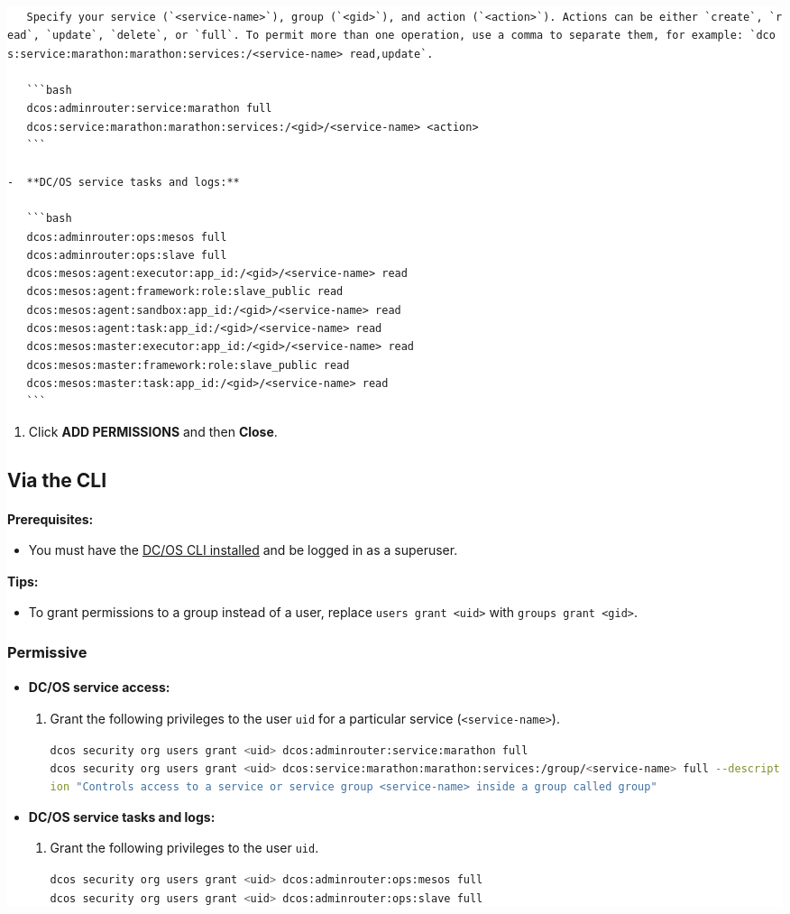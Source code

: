        Specify your service (`<service-name>`), group (`<gid>`), and action (`<action>`). Actions can be either `create`, `read`, `update`, `delete`, or `full`. To permit more than one operation, use a comma to separate them, for example: `dcos:service:marathon:marathon:services:/<service-name> read,update`.

       ```bash
       dcos:adminrouter:service:marathon full
       dcos:service:marathon:marathon:services:/<gid>/<service-name> <action>
       ```

    -  **DC/OS service tasks and logs:**

       ```bash
       dcos:adminrouter:ops:mesos full
       dcos:adminrouter:ops:slave full
       dcos:mesos:agent:executor:app_id:/<gid>/<service-name> read
       dcos:mesos:agent:framework:role:slave_public read
       dcos:mesos:agent:sandbox:app_id:/<gid>/<service-name> read
       dcos:mesos:agent:task:app_id:/<gid>/<service-name> read
       dcos:mesos:master:executor:app_id:/<gid>/<service-name> read
       dcos:mesos:master:framework:role:slave_public read
       dcos:mesos:master:task:app_id:/<gid>/<service-name> read
       ```

1.  Click **ADD PERMISSIONS** and then **Close**.

## <a name="service-in-group-cli"></a>Via the CLI

**Prerequisites:**

- You must have the [DC/OS CLI installed](/1.13/cli/install/) and be logged in as a superuser.

**Tips:**

- To grant permissions to a group instead of a user, replace `users grant <uid>` with `groups grant <gid>`.

### Permissive

-  **DC/OS service access:**

   1.  Grant the following privileges to the user `uid` for a particular service (`<service-name>`).

       ```bash
       dcos security org users grant <uid> dcos:adminrouter:service:marathon full
       dcos security org users grant <uid> dcos:service:marathon:marathon:services:/group/<service-name> full --description "Controls access to a service or service group <service-name> inside a group called group"
       ```

-  **DC/OS service tasks and logs:**

   1.  Grant the following privileges to the user `uid`.

       ```bash
       dcos security org users grant <uid> dcos:adminrouter:ops:mesos full
       dcos security org users grant <uid> dcos:adminrouter:ops:slave full
       ```
